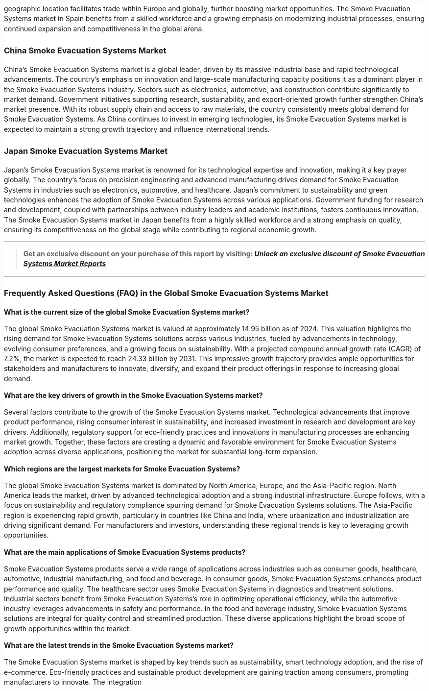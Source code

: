 geographic location facilitates trade within Europe and globally, further boosting market opportunities. The Smoke Evacuation Systems market in Spain benefits from a skilled workforce and a growing emphasis on modernizing industrial processes, ensuring continued expansion and competitiveness in the global arena.</p><h3>China Smoke Evacuation Systems Market</h3><p>China&rsquo;s Smoke Evacuation Systems market is a global leader, driven by its massive industrial base and rapid technological advancements. The country&rsquo;s emphasis on innovation and large-scale manufacturing capacity positions it as a dominant player in the Smoke Evacuation Systems industry. Sectors such as electronics, automotive, and construction contribute significantly to market demand. Government initiatives supporting research, sustainability, and export-oriented growth further strengthen China&rsquo;s market presence. With its robust supply chain and access to raw materials, the country consistently meets global demand for Smoke Evacuation Systems. As China continues to invest in emerging technologies, its Smoke Evacuation Systems market is expected to maintain a strong growth trajectory and influence international trends.</p><h3>Japan Smoke Evacuation Systems Market</h3><p>Japan&rsquo;s Smoke Evacuation Systems market is renowned for its technological expertise and innovation, making it a key player globally. The country&rsquo;s focus on precision engineering and advanced manufacturing drives demand for Smoke Evacuation Systems in industries such as electronics, automotive, and healthcare. Japan&rsquo;s commitment to sustainability and green technologies enhances the adoption of Smoke Evacuation Systems across various applications. Government funding for research and development, coupled with partnerships between industry leaders and academic institutions, fosters continuous innovation. The Smoke Evacuation Systems market in Japan benefits from a highly skilled workforce and a strong emphasis on quality, ensuring its competitiveness on the global stage while contributing to regional economic growth.</p><hr /><blockquote><p><strong>Get an exclusive discount on your purchase of this report by visiting: <em><a href="://marketresearchpulse.com/ask-for-discount/79145?utm_source=Github&amp;utm_medium=029">Unlock an exclusive discount of Smoke Evacuation Systems Market Reports</a></em>&nbsp;</strong></p></blockquote><hr /><h3>Frequently Asked Questions (FAQ) in the Global Smoke Evacuation Systems Market</h3><p><strong>What is the current size of the global Smoke Evacuation Systems market?</strong></p><p>The global Smoke Evacuation Systems market is valued at approximately 14.95 billion as of 2024. This valuation highlights the rising demand for Smoke Evacuation Systems solutions across various industries, fueled by advancements in technology, evolving consumer preferences, and a growing focus on sustainability. With a projected compound annual growth rate (CAGR) of 7.2%, the market is expected to reach 24.33 billion by 2031. This impressive growth trajectory provides ample opportunities for stakeholders and manufacturers to innovate, diversify, and expand their product offerings in response to increasing global demand.</p><p><strong>What are the key drivers of growth in the Smoke Evacuation Systems market?</strong></p><p>Several factors contribute to the growth of the Smoke Evacuation Systems market. Technological advancements that improve product performance, rising consumer interest in sustainability, and increased investment in research and development are key drivers. Additionally, regulatory support for eco-friendly practices and innovations in manufacturing processes are enhancing market growth. Together, these factors are creating a dynamic and favorable environment for Smoke Evacuation Systems adoption across diverse applications, positioning the market for substantial long-term expansion.</p><p><strong>Which regions are the largest markets for Smoke Evacuation Systems?</strong></p><p>The global Smoke Evacuation Systems market is dominated by North America, Europe, and the Asia-Pacific region. North America leads the market, driven by advanced technological adoption and a strong industrial infrastructure. Europe follows, with a focus on sustainability and regulatory compliance spurring demand for Smoke Evacuation Systems solutions. The Asia-Pacific region is experiencing rapid growth, particularly in countries like China and India, where urbanization and industrialization are driving significant demand. For manufacturers and investors, understanding these regional trends is key to leveraging growth opportunities.</p><p><strong>What are the main applications of Smoke Evacuation Systems products?</strong></p><p>Smoke Evacuation Systems products serve a wide range of applications across industries such as consumer goods, healthcare, automotive, industrial manufacturing, and food and beverage. In consumer goods, Smoke Evacuation Systems enhances product performance and quality. The healthcare sector uses Smoke Evacuation Systems in diagnostics and treatment solutions. Industrial sectors benefit from Smoke Evacuation Systems&rsquo;s role in optimizing operational efficiency, while the automotive industry leverages advancements in safety and performance. In the food and beverage industry, Smoke Evacuation Systems solutions are integral for quality control and streamlined production. These diverse applications highlight the broad scope of growth opportunities within the market.</p><p><strong>What are the latest trends in the Smoke Evacuation Systems market?</strong></p><p>The Smoke Evacuation Systems market is shaped by key trends such as sustainability, smart technology adoption, and the rise of e-commerce. Eco-friendly practices and sustainable product development are gaining traction among consumers, prompting manufacturers to innovate. The integration